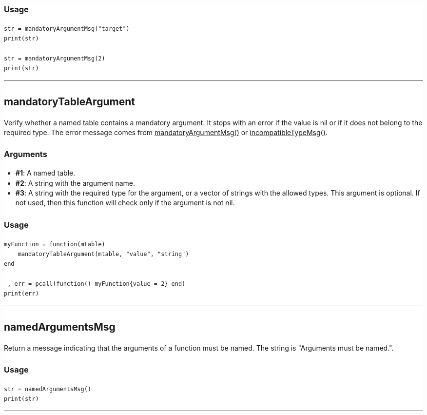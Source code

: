 ### Usage

```
str = mandatoryArgumentMsg("target")
print(str)

str = mandatoryArgumentMsg(2)
print(str)
```

---

## **mandatoryTableArgument** 

Verify whether a named table contains a mandatory argument. It stops with an error if the value is nil or if it does not belong to the required type. The error message comes from [mandatoryArgumentMsg()](../functions/errorHandling.md#mandatoryargumentmsg) or [incompatibleTypeMsg()](../functions/errorHandling.md#incompatibletypemsg).  
  

### Arguments

- **#1**: A named table.
- **#2**: A string with the argument name.
- **#3**: A string with the required type for the argument, or a vector of strings with the allowed types. This argument is optional. If not used, then this function will check only if the argument is not nil.

### Usage

```
myFunction = function(mtable)
    mandatoryTableArgument(mtable, "value", "string")
end

_, err = pcall(function() myFunction{value = 2} end)
print(err)
```

---

## **namedArgumentsMsg** 

Return a message indicating that the arguments of a function must be named. The string is "Arguments must be named.".  
  

### Usage

```
str = namedArgumentsMsg()
print(str)
```

---